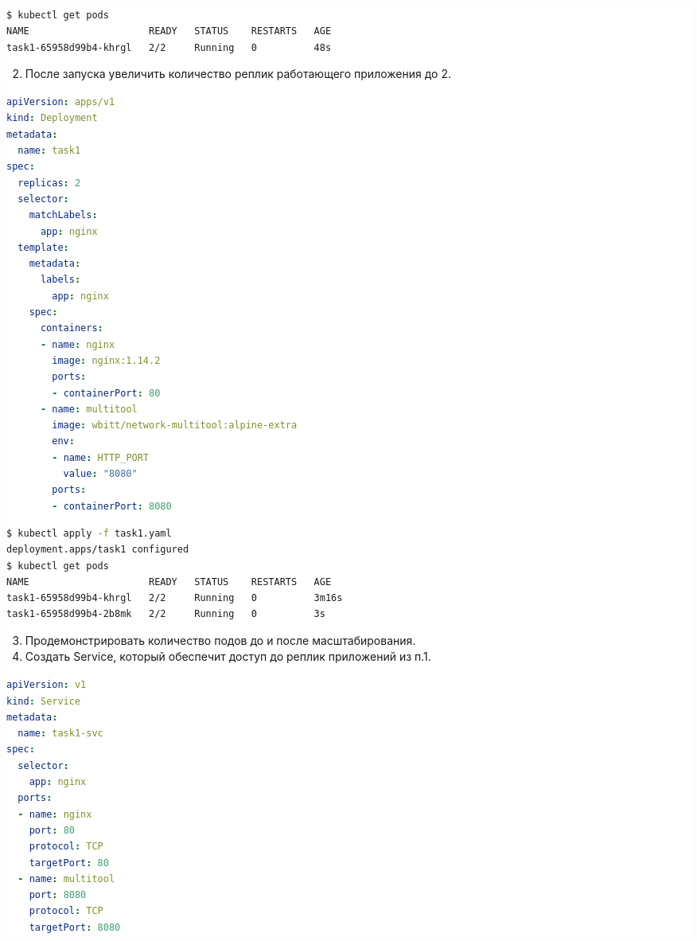 
```bash
$ kubectl get pods
NAME                     READY   STATUS    RESTARTS   AGE
task1-65958d99b4-khrgl   2/2     Running   0          48s
```

2. После запуска увеличить количество реплик работающего приложения до 2.

```yaml
apiVersion: apps/v1
kind: Deployment
metadata:
  name: task1
spec:
  replicas: 2
  selector:
    matchLabels:
      app: nginx
  template:
    metadata:
      labels:
        app: nginx
    spec:
      containers:
      - name: nginx
        image: nginx:1.14.2
        ports:
        - containerPort: 80
      - name: multitool
        image: wbitt/network-multitool:alpine-extra
        env:
        - name: HTTP_PORT
          value: "8080"
        ports:
        - containerPort: 8080
```

```bash
$ kubectl apply -f task1.yaml 
deployment.apps/task1 configured
$ kubectl get pods
NAME                     READY   STATUS    RESTARTS   AGE
task1-65958d99b4-khrgl   2/2     Running   0          3m16s
task1-65958d99b4-2b8mk   2/2     Running   0          3s
```

3. Продемонстрировать количество подов до и после масштабирования.
4. Создать Service, который обеспечит доступ до реплик приложений из п.1.

```yaml
apiVersion: v1
kind: Service
metadata:
  name: task1-svc
spec:
  selector:
    app: nginx
  ports:
  - name: nginx
    port: 80
    protocol: TCP
    targetPort: 80
  - name: multitool
    port: 8080
    protocol: TCP
    targetPort: 8080
```